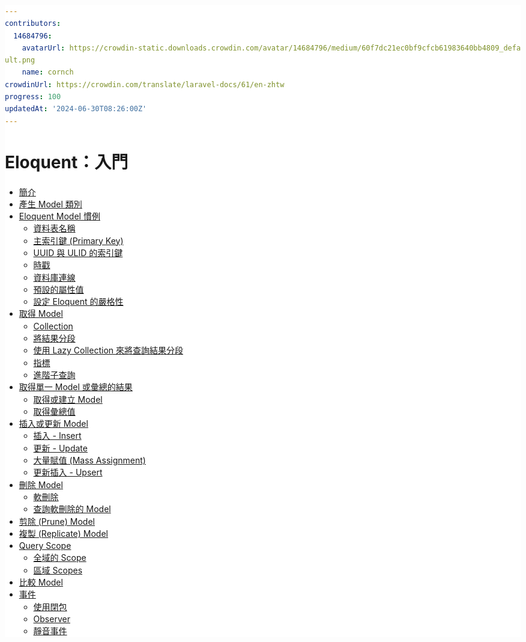 ```yaml
---
contributors:
  14684796:
    avatarUrl: https://crowdin-static.downloads.crowdin.com/avatar/14684796/medium/60f7dc21ec0bf9cfcb61983640bb4809_default.png
    name: cornch
crowdinUrl: https://crowdin.com/translate/laravel-docs/61/en-zhtw
progress: 100
updatedAt: '2024-06-30T08:26:00Z'
---
```


# Eloquent：入門

- [簡介](#introduction)
- [產生 Model 類別](#generating-model-classes)
- [Eloquent Model 慣例](#eloquent-model-conventions)
   - [資料表名稱](#table-names)
   - [主索引鍵 (Primary Key)](#primary-keys)
   - [UUID 與 ULID 的索引鍵](#uuid-and-ulid-keys)
   - [時戳](#timestamps)
   - [資料庫連線](#database-connections)
   - [預設的屬性值](#default-attribute-values)
   - [設定 Eloquent 的嚴格性](#configuring-eloquent-strictness)
- [取得 Model](#retrieving-models)
   - [Collection](#collections)
   - [將結果分段](#chunking-results)
   - [使用 Lazy Collection 來將查詢結果分段](#chunking-using-lazy-collections)
   - [指標](#cursors)
   - [進階子查詢](#advanced-subqueries)
- [取得單一 Model 或彙總的結果](#retrieving-single-models)
   - [取得或建立 Model](#retrieving-or-creating-models)
   - [取得彙總值](#retrieving-aggregates)
- [插入或更新 Model](#inserting-and-updating-models)
   - [插入 - Insert](#inserts)
   - [更新 - Update](#updates)
   - [大量賦值 (Mass Assignment)](#mass-assignment)
   - [更新插入 - Upsert](#upserts)
- [刪除 Model](#deleting-models)
   - [軟刪除](#soft-deleting)
   - [查詢軟刪除的 Model](#querying-soft-deleted-models)
- [剪除 (Prune) Model](#pruning-models)
- [複製 (Replicate) Model](#replicating-models)
- [Query Scope](#query-scopes)
   - [全域的 Scope](#global-scopes)
   - [區域 Scopes](#local-scopes)
- [比較 Model](#comparing-models)
- [事件](#events)
   - [使用閉包](#events-using-closures)
   - [Observer](#observers)
   - [靜音事件](#muting-events)
